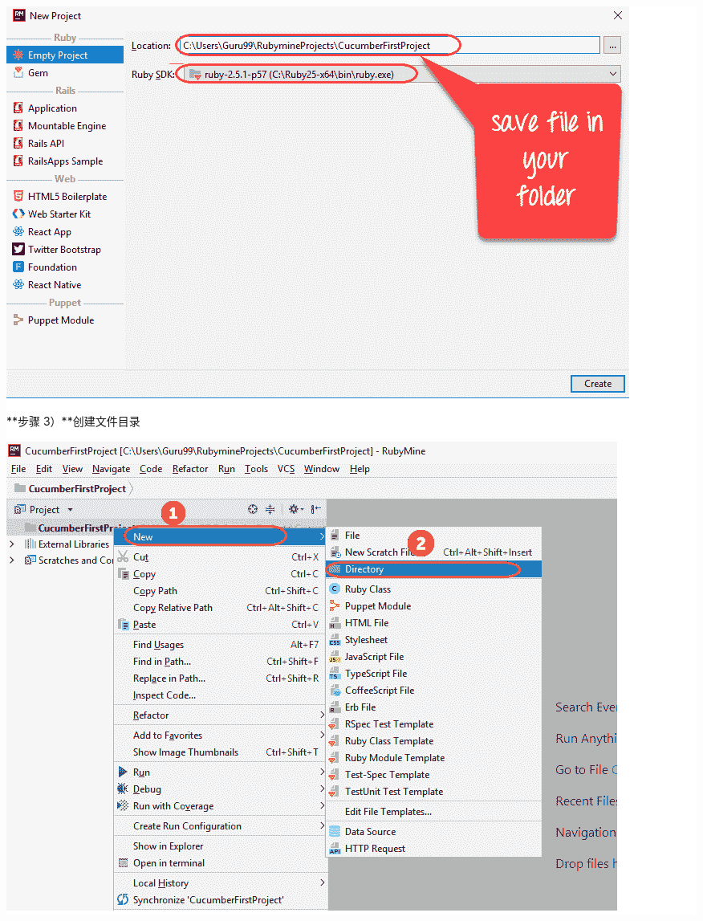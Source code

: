 [![](img/be2053ec2d823f724ef94385eb3e1ad2.png) ](/images/1/062718_1013_Cucumberins37.png) 

**步骤 3）**创建文件目录

[![](img/f6ff15ddebf3f527d736ed748fc9ecb0.png) ](/images/1/062718_1013_Cucumberins38.png) 
